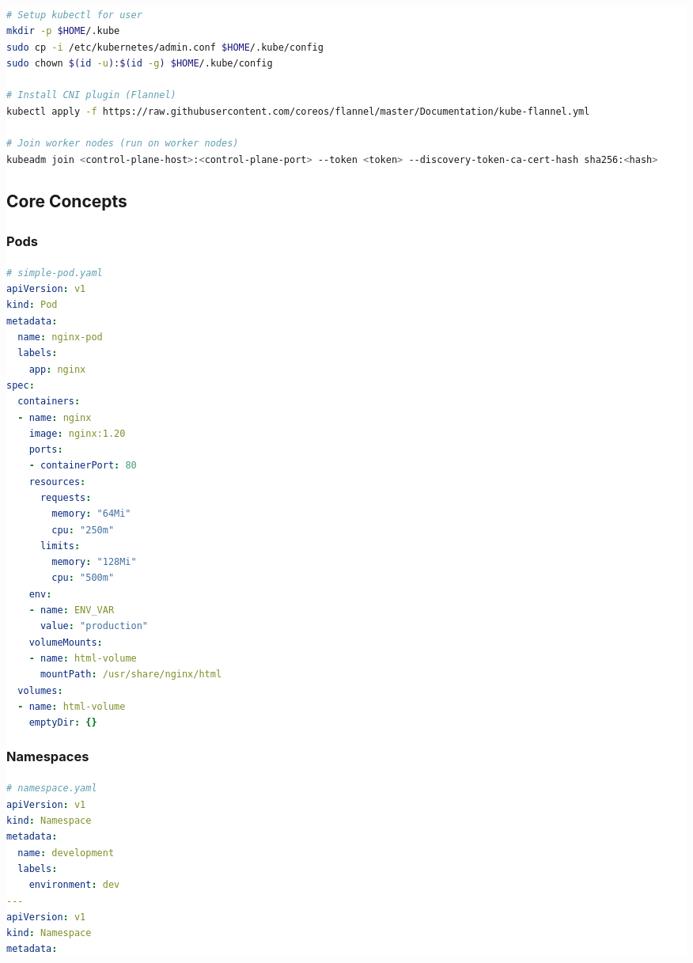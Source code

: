 ```bash
# Setup kubectl for user
mkdir -p $HOME/.kube
sudo cp -i /etc/kubernetes/admin.conf $HOME/.kube/config
sudo chown $(id -u):$(id -g) $HOME/.kube/config

# Install CNI plugin (Flannel)
kubectl apply -f https://raw.githubusercontent.com/coreos/flannel/master/Documentation/kube-flannel.yml

# Join worker nodes (run on worker nodes)
kubeadm join <control-plane-host>:<control-plane-port> --token <token> --discovery-token-ca-cert-hash sha256:<hash>
```

## Core Concepts

### Pods
```yaml
# simple-pod.yaml
apiVersion: v1
kind: Pod
metadata:
  name: nginx-pod
  labels:
    app: nginx
spec:
  containers:
  - name: nginx
    image: nginx:1.20
    ports:
    - containerPort: 80
    resources:
      requests:
        memory: "64Mi"
        cpu: "250m"
      limits:
        memory: "128Mi"
        cpu: "500m"
    env:
    - name: ENV_VAR
      value: "production"
    volumeMounts:
    - name: html-volume
      mountPath: /usr/share/nginx/html
  volumes:
  - name: html-volume
    emptyDir: {}
```

### Namespaces
```yaml
# namespace.yaml
apiVersion: v1
kind: Namespace
metadata:
  name: development
  labels:
    environment: dev
---
apiVersion: v1
kind: Namespace
metadata:
```